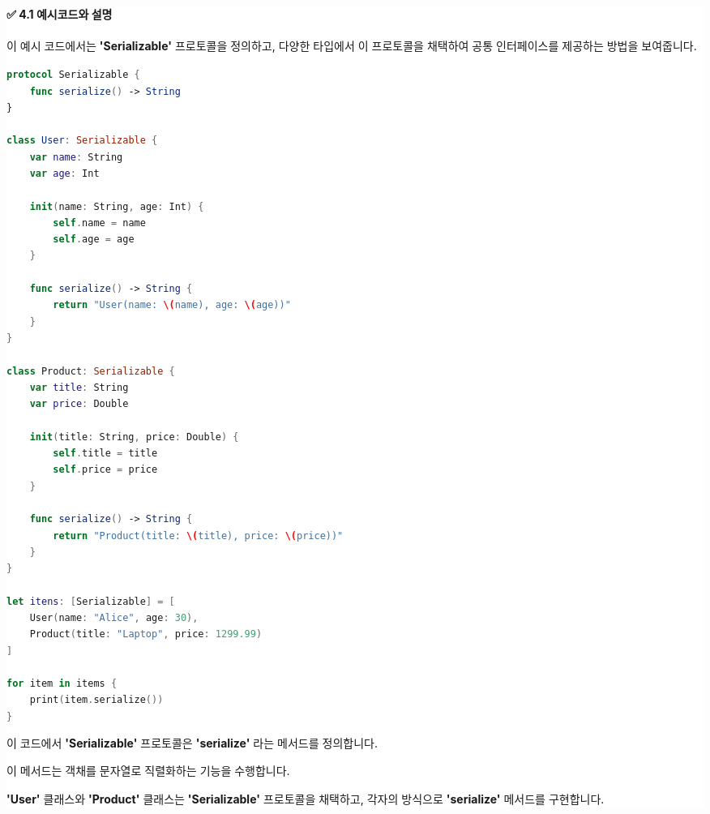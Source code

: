 #### ✅ 4.1 예시코드와 설명

이 예시 코드에서는 **'Serializable'** 프로토콜을 정의하고, 다양한 타입에서 이 프로토콜을 채택하여 공통 인터페이스를 제공하는 방법을 보여줍니다.

```swift
protocol Serializable {
    func serialize() -> String
}

class User: Serializable {
    var name: String
    var age: Int
    
    init(name: String, age: Int) {
        self.name = name 
        self.age = age
    }
    
    func serialize() -> String {
        return "User(name: \(name), age: \(age))"
    }
}

class Product: Serializable {
    var title: String
    var price: Double
    
    init(title: String, price: Double) {
        self.title = title
        self.price = price
    }
    
    func serialize() -> String {
        return "Product(title: \(title), price: \(price))"
    }
}

let itens: [Serializable] = [
    User(name: "Alice", age: 30),
    Product(title: "Laptop", price: 1299.99)
]

for item in items {
    print(item.serialize())
}
```

이 코드에서 **'Serializable'** 프로토콜은 **'serialize'** 라는 메서드를 정의합니다.

이 메서드는 객채를 문자열로 직렬화하는 기능을 수행합니다.

**'User'** 클래스와 **'Product'** 클래스는 **'Serializable'** 프로토콜을 채택하고, 각자의 방식으로 **'serialize'** 메서드를 구현합니다.
